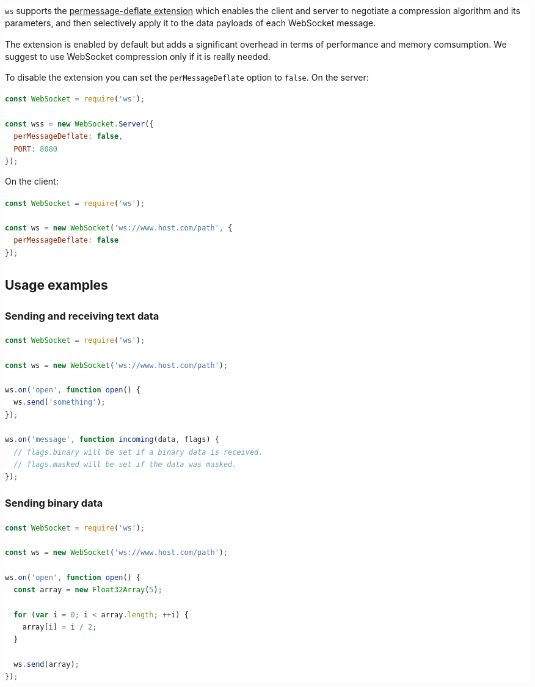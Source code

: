 `ws` supports the [permessage-deflate extension][permessage-deflate] which
enables the client and server to negotiate a compression algorithm and its
parameters, and then selectively apply it to the data payloads of each
WebSocket message.

The extension is enabled by default but adds a significant overhead in terms of
performance and memory comsumption. We suggest to use WebSocket compression
only if it is really needed.

To disable the extension you can set the `perMessageDeflate` option to `false`.
On the server:

```js
const WebSocket = require('ws');

const wss = new WebSocket.Server({
  perMessageDeflate: false,
  PORT: 8080
});
```

On the client:

```js
const WebSocket = require('ws');

const ws = new WebSocket('ws://www.host.com/path', {
  perMessageDeflate: false
});
```

## Usage examples

### Sending and receiving text data

```js
const WebSocket = require('ws');

const ws = new WebSocket('ws://www.host.com/path');

ws.on('open', function open() {
  ws.send('something');
});

ws.on('message', function incoming(data, flags) {
  // flags.binary will be set if a binary data is received.
  // flags.masked will be set if the data was masked.
});
```

### Sending binary data

```js
const WebSocket = require('ws');

const ws = new WebSocket('ws://www.host.com/path');

ws.on('open', function open() {
  const array = new Float32Array(5);

  for (var i = 0; i < array.length; ++i) {
    array[i] = i / 2;
  }

  ws.send(array);
});
```


[permessage-deflate]: https://tools.ietf.org/html/rfc7692